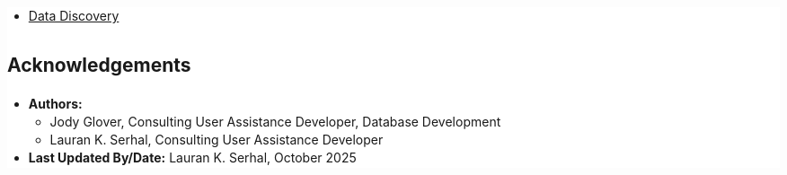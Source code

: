 - [Data Discovery](https://docs.oracle.com/en-us/iaas/data-safe/doc/data-discovery.html)

## Acknowledgements

- **Authors:** 
    * Jody Glover, Consulting User Assistance Developer, Database Development
    * Lauran K. Serhal, Consulting User Assistance Developer
- **Last Updated By/Date:** Lauran K. Serhal, October 2025
